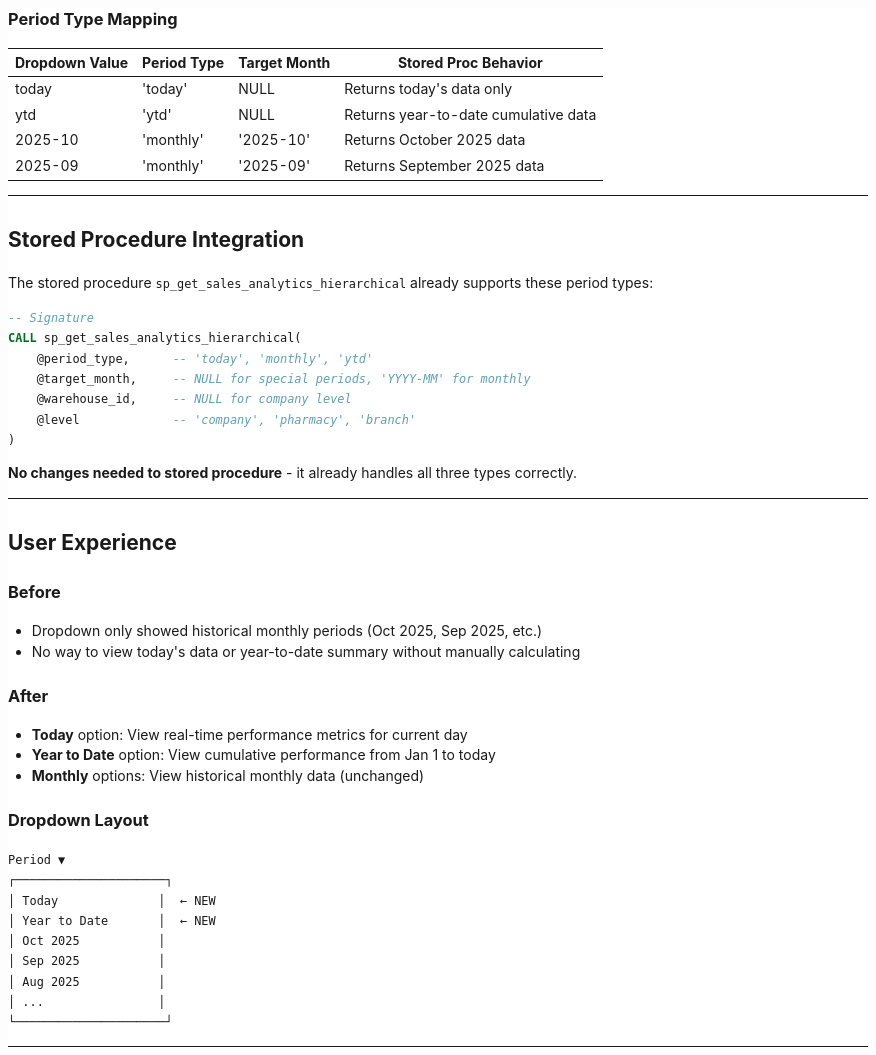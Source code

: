### Period Type Mapping

| Dropdown Value | Period Type | Target Month | Stored Proc Behavior                 |
| -------------- | ----------- | ------------ | ------------------------------------ |
| today          | 'today'     | NULL         | Returns today's data only            |
| ytd            | 'ytd'       | NULL         | Returns year-to-date cumulative data |
| 2025-10        | 'monthly'   | '2025-10'    | Returns October 2025 data            |
| 2025-09        | 'monthly'   | '2025-09'    | Returns September 2025 data          |

---

## Stored Procedure Integration

The stored procedure `sp_get_sales_analytics_hierarchical` already supports these period types:

```sql
-- Signature
CALL sp_get_sales_analytics_hierarchical(
    @period_type,      -- 'today', 'monthly', 'ytd'
    @target_month,     -- NULL for special periods, 'YYYY-MM' for monthly
    @warehouse_id,     -- NULL for company level
    @level             -- 'company', 'pharmacy', 'branch'
)
```

**No changes needed to stored procedure** - it already handles all three types correctly.

---

## User Experience

### Before

- Dropdown only showed historical monthly periods (Oct 2025, Sep 2025, etc.)
- No way to view today's data or year-to-date summary without manually calculating

### After

- **Today** option: View real-time performance metrics for current day
- **Year to Date** option: View cumulative performance from Jan 1 to today
- **Monthly** options: View historical monthly data (unchanged)

### Dropdown Layout

```
Period ▼
┌─────────────────────┐
│ Today              │  ← NEW
│ Year to Date       │  ← NEW
│ Oct 2025           │
│ Sep 2025           │
│ Aug 2025           │
│ ...                │
└─────────────────────┘
```

---